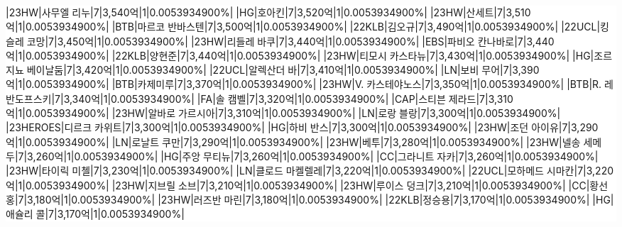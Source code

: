 |23HW|사무엘 리누|7|3,540억|1|0.0053934900%|
|HG|호아킨|7|3,520억|1|0.0053934900%|
|23HW|산세트|7|3,510억|1|0.0053934900%|
|BTB|마르코 반바스텐|7|3,500억|1|0.0053934900%|
|22KLB|김오규|7|3,490억|1|0.0053934900%|
|22UCL|킹슬레 코망|7|3,450억|1|0.0053934900%|
|23HW|리들레 바쿠|7|3,440억|1|0.0053934900%|
|EBS|파비오 칸나바로|7|3,440억|1|0.0053934900%|
|22KLB|양현준|7|3,440억|1|0.0053934900%|
|23HW|티모시 카스타뉴|7|3,430억|1|0.0053934900%|
|HG|조르지뇨 베이날둠|7|3,420억|1|0.0053934900%|
|22UCL|알렉산더 바|7|3,410억|1|0.0053934900%|
|LN|보비 무어|7|3,390억|1|0.0053934900%|
|BTB|카제미루|7|3,370억|1|0.0053934900%|
|23HW|V. 카스테야노스|7|3,350억|1|0.0053934900%|
|BTB|R. 레반도프스키|7|3,340억|1|0.0053934900%|
|FA|솔 캠벨|7|3,320억|1|0.0053934900%|
|CAP|스티븐 제라드|7|3,310억|1|0.0053934900%|
|23HW|알바로 가르시아|7|3,310억|1|0.0053934900%|
|LN|로랑 블랑|7|3,300억|1|0.0053934900%|
|23HEROES|디르크 카위트|7|3,300억|1|0.0053934900%|
|HG|하비 반스|7|3,300억|1|0.0053934900%|
|23HW|조던 아이유|7|3,290억|1|0.0053934900%|
|LN|로날트 쿠만|7|3,290억|1|0.0053934900%|
|23HW|베투|7|3,280억|1|0.0053934900%|
|23HW|넬송 세메두|7|3,260억|1|0.0053934900%|
|HG|주앙 무티뉴|7|3,260억|1|0.0053934900%|
|CC|그라니트 자카|7|3,260억|1|0.0053934900%|
|23HW|타이릭 미첼|7|3,230억|1|0.0053934900%|
|LN|클로드 마켈렐레|7|3,220억|1|0.0053934900%|
|22UCL|모하메드 시마칸|7|3,220억|1|0.0053934900%|
|23HW|지브릴 소브|7|3,210억|1|0.0053934900%|
|23HW|루이스 덩크|7|3,210억|1|0.0053934900%|
|CC|황선홍|7|3,180억|1|0.0053934900%|
|23HW|러즈반 마린|7|3,180억|1|0.0053934900%|
|22KLB|정승용|7|3,170억|1|0.0053934900%|
|HG|애슐리 콜|7|3,170억|1|0.0053934900%|